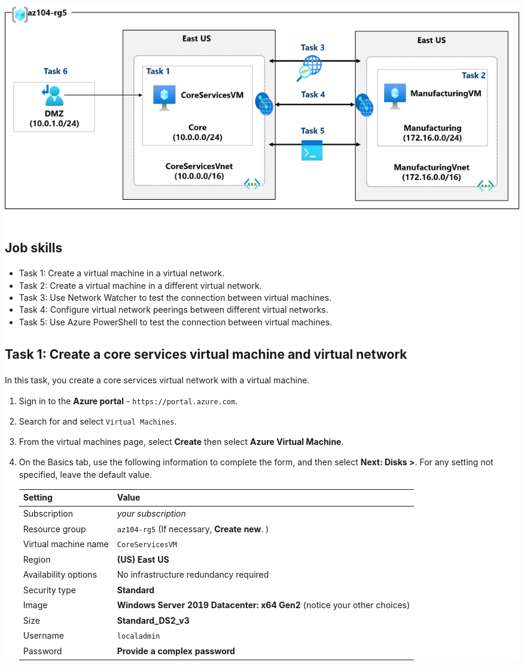 ![Lab 05 architecture diagram](../media/az104-lab05-architecture.png)

## Job skills

+ Task 1: Create a virtual machine in a virtual network.
+ Task 2: Create a virtual machine in a different virtual network.
+ Task 3: Use Network Watcher to test the connection between virtual machines. 
+ Task 4: Configure virtual network peerings between different virtual networks.
+ Task 5: Use Azure PowerShell to test the connection between virtual machines. 

## Task 1:  Create a core services virtual machine and virtual network

In this task, you create a core services virtual network with a virtual machine. 

1. Sign in to the **Azure portal** - `https://portal.azure.com`.

1. Search for and select `Virtual Machines`.

1. From the virtual machines page, select **Create** then select **Azure Virtual Machine**.

1. On the Basics tab, use the following information to complete the form, and then select **Next: Disks >**. For any setting not specified, leave the default value.
 
    | Setting | Value | 
    | --- | --- |
    | Subscription |  *your subscription* |
    | Resource group |  `az104-rg5` (If necessary, **Create new**. )
    | Virtual machine name |    `CoreServicesVM` |
    | Region | **(US) East US** |
    | Availability options | No infrastructure redundancy required |
    | Security type | **Standard** |
    | Image | **Windows Server 2019 Datacenter: x64 Gen2** (notice your other choices) |
    | Size | **Standard_DS2_v3** |
    | Username | `localadmin` | 
    | Password | **Provide a complex password** |
